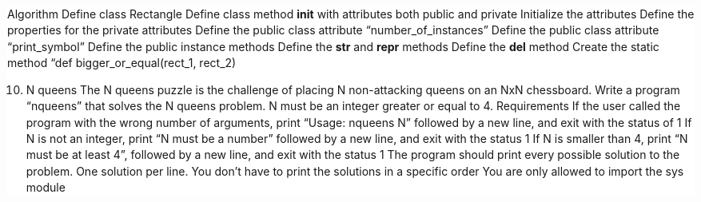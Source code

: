 Algorithm
Define class Rectangle
Define class method __init__ with attributes both public and private
Initialize the attributes
Define the properties for the private attributes
Define the public class attribute “number_of_instances”
Define the public class attribute “print_symbol”
Define the public instance methods
Define the __str__ and __repr__ methods
Define the __del__ method
Create the static method “def bigger_or_equal(rect_1, rect_2)


10. N queens
The N queens puzzle is the challenge of placing N non-attacking queens on an NxN chessboard. Write a program “nqueens” that solves the N queens problem. N must be an integer greater or equal to 4. 
Requirements
If the user called the program with the wrong number of arguments, print “Usage: nqueens N” followed by a new line, and exit with the status of 1
If N is not an integer, print “N must be a number” followed by a new line, and exit with the status 1
If N is smaller than 4, print “N must be at least 4”, followed by a new line, and exit with the status 1
The program should print every possible solution to the problem. One solution per line. You don’t have to print the solutions in a specific order
You are only allowed to import the sys module

